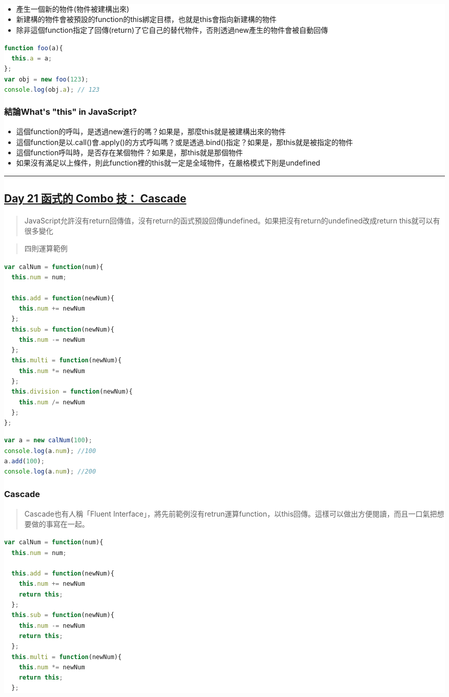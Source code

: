   * 產生一個新的物件(物件被建構出來)
  * 新建構的物件會被預設的function的this綁定目標，也就是this會指向新建構的物件
  * 除非這個function指定了回傳(return)了它自己的替代物件，否則透過new產生的物件會被自動回傳
  ```javascript
  function foo(a){
    this.a = a;
  };
  var obj = new foo(123);
  console.log(obj.a); // 123
  ```
  ### 結論What's "this" in JavaScript?
  * 這個function的呼叫，是透過new進行的嗎？如果是，那麼this就是被建構出來的物件
  * 這個function是以.call()會.apply()的方式呼叫嗎？或是透過.bind()指定？如果是，那this就是被指定的物件
  * 這個function呼叫時，是否存在某個物件？如果是，那this就是那個物件
  * 如果沒有滿足以上條件，則此function裡的this就一定是全域物件，在嚴格模式下則是undefined
---
## [Day 21 函式的 Combo 技： Cascade](https://ithelp.ithome.com.tw/articles/10193549)
> JavaScript允許沒有return回傳值，沒有return的函式預設回傳undefined。如果把沒有return的undefined改成return this就可以有很多變化

>四則運算範例
```javascript
var calNum = function(num){
  this.num = num;

  this.add = function(newNum){
    this.num += newNum
  };
  this.sub = function(newNum){
    this.num -= newNum
  };
  this.multi = function(newNum){
    this.num *= newNum
  };
  this.division = function(newNum){
    this.num /= newNum
  };
};
```
```javascript
var a = new calNum(100);
console.log(a.num); //100
a.add(100);
console.log(a.num); //200
```
### Cascade
>Cascade也有人稱「Fluent Interface」，將先前範例沒有retrun運算function，以this回傳。這樣可以做出方便閱讀，而且一口氣把想要做的事寫在一起。
```javascript
var calNum = function(num){
  this.num = num;

  this.add = function(newNum){
    this.num += newNum
    return this;
  };
  this.sub = function(newNum){
    this.num -= newNum
    return this;
  };
  this.multi = function(newNum){
    this.num *= newNum
    return this;
  };
```